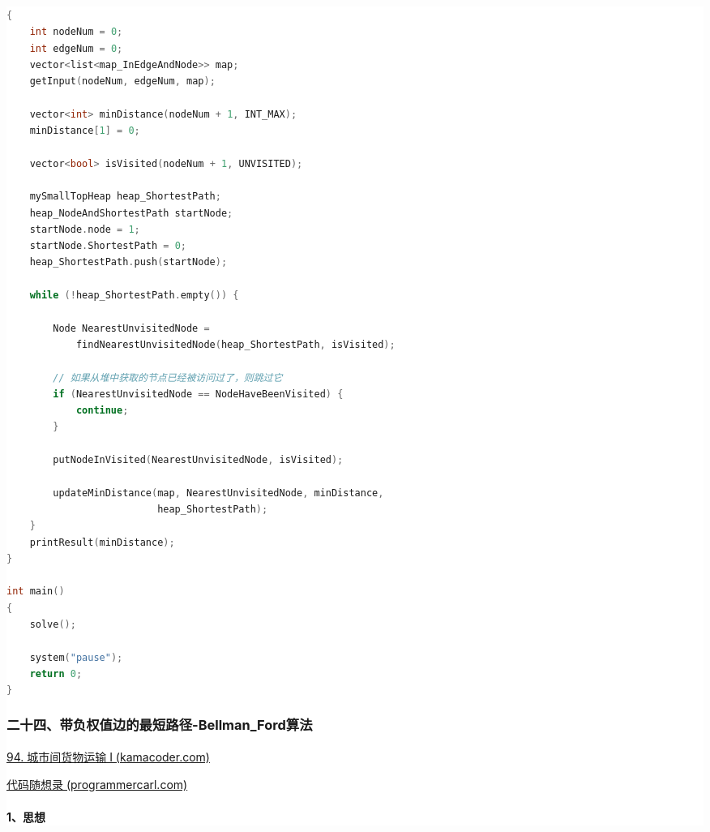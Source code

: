 ```c++
{
    int nodeNum = 0;
    int edgeNum = 0;
    vector<list<map_InEdgeAndNode>> map;
    getInput(nodeNum, edgeNum, map);

    vector<int> minDistance(nodeNum + 1, INT_MAX);
    minDistance[1] = 0;

    vector<bool> isVisited(nodeNum + 1, UNVISITED);

    mySmallTopHeap heap_ShortestPath;
    heap_NodeAndShortestPath startNode;
    startNode.node = 1;
    startNode.ShortestPath = 0;
    heap_ShortestPath.push(startNode);

    while (!heap_ShortestPath.empty()) {

        Node NearestUnvisitedNode =
            findNearestUnvisitedNode(heap_ShortestPath, isVisited);

        // 如果从堆中获取的节点已经被访问过了，则跳过它
        if (NearestUnvisitedNode == NodeHaveBeenVisited) {
            continue;
        }

        putNodeInVisited(NearestUnvisitedNode, isVisited);

        updateMinDistance(map, NearestUnvisitedNode, minDistance,
                          heap_ShortestPath);
    }
    printResult(minDistance);
}

int main()
{
    solve();

    system("pause");
    return 0;
}
```

### 二十四、带负权值边的最短路径-Bellman_Ford算法

[94. 城市间货物运输 I (kamacoder.com)](https://kamacoder.com/problempage.php?pid=1152)

[代码随想录 (programmercarl.com)](https://programmercarl.com/kamacoder/0094.城市间货物运输I.html)

#### 1、思想
